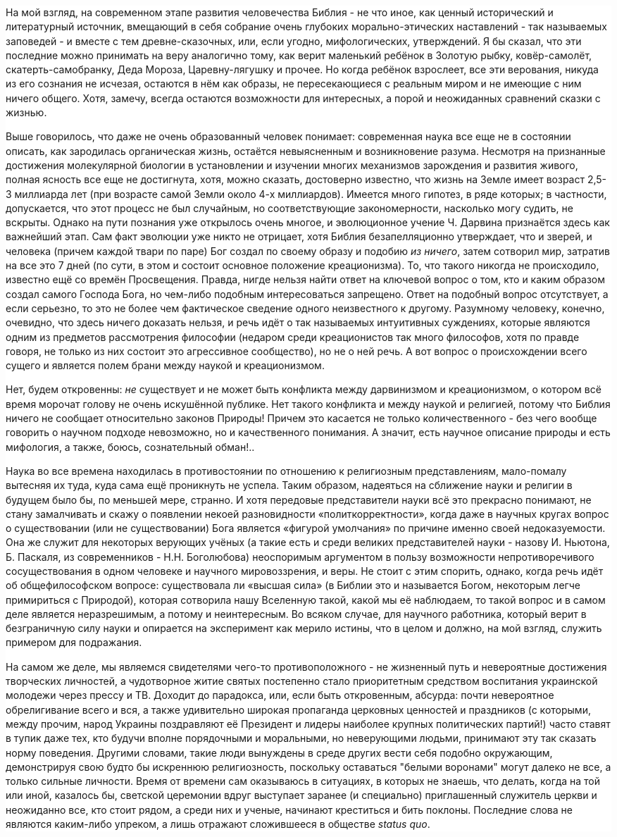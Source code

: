 На мой взгляд, на современном этапе развития человечества Библия - не что иное, как ценный исторический и литературный источник, вмещающий в себя собрание очень глубоких морально-этических наставлений - так называемых заповедей - и вместе с тем древне-сказочных, или, если угодно, мифологических, утверждений. Я бы сказал, что эти последние можно принимать на веру аналогично тому, как верит маленький ребёнок в Золотую рыбку, ковёр-самолёт, скатерть-самобранку, Деда Мороза, Царевну-лягушку и прочее. Но когда ребёнок взрослеет, все эти верования, никуда из его сознания не исчезая, остаются в нём как образы, не пересекающиеся с реальным миром и не имеющие с ним ничего общего. Хотя, замечу, всегда остаются возможности для интересных, а порой и неожиданных сравнений сказки с жизнью.

Выше говорилось, что даже не очень образованный человек понимает: современная наука все еще не в состоянии описать, как зародилась органическая жизнь, остаётся невыясненным и возникновение разума. Несмотря на признанные достижения молекулярной биологии в установлении и изучении многих механизмов зарождения и развития живого, полная ясность все еще не достигнута, хотя, можно сказать, достоверно известно, что жизнь на Земле имеет возраст 2,5-3 миллиарда лет (при возрасте самой Земли около 4-х миллиардов). Имеется много гипотез, в ряде которых; в частности, допускается, что этот процесс не был случайным, но соответствующие закономерности, насколько могу судить, не вскрыты. Однако на пути познания уже открылось очень многое, и эволюционное учение Ч. Дарвина признаётся здесь как важнейший этап. Сам факт эволюции уже никто не отрицает, хотя Библия безапелляционно утверждает, что и зверей, и человека (причем каждой твари по паре) Бог создал по своему образу и подобию *из ничего*, затем сотворил мир, затратив на все это 7 дней (по сути, в этом и состоит основное положение креационизма). То, что такого никогда не происходило, известно ещё со времён Просвещения. Правда, нигде нельзя найти ответ на ключевой вопрос о том, кто и каким образом создал самого Господа Бога, но чем-либо подобным интересоваться запрещено. Ответ на подобный вопрос отсутствует, а если серьезно, то это не более чем фактическое сведение одного неизвестного к другому. Разумному человеку, конечно, очевидно, что здесь ничего доказать нельзя, и речь идёт о так называемых интуитивных суждениях, которые являются одним из предметов рассмотрения философии (недаром среди креационистов так много философов, хотя по правде говоря, не только из них состоит это агрессивное сообщество), но не о ней речь. А вот вопрос о происхождении всего сущего и является полем брани между наукой и креационизмом.

Нет, будем откровенны: *не* существует и не может быть конфликта между дарвинизмом и креационизмом, о котором всё время морочат голову не очень искушённой публике. Нет такого конфликта и между наукой и религией, потому что Библия ничего не сообщает относительно законов Природы! Причем это касается не только количественного - без чего вообще говорить о научном подходе невозможно, но и качественного понимания. А значит, есть научное описание природы и есть мифология, а также, боюсь, сознательный обман!..

Наука во все времена находилась в противостоянии по отношению к религиозным представлениям, мало-помалу вытесняя их туда, куда сама ещё проникнуть не успела. Таким образом, надеяться на сближение науки и религии в будущем было бы, по меньшей мере, странно. И хотя передовые представители науки всё это прекрасно понимают, не стану замалчивать и скажу о появлении некоей разновидности «политкорректности», когда даже в научных кругах вопрос о существовании (или не существовании) Бога является «фигурой умолчания» по причине именно своей недоказуемости. Она же служит для некоторых верующих учёных (а такие есть и среди великих представителей науки - назову И. Ньютона, Б. Паскаля, из современников - Н.Н. Боголюбова) неоспоримым аргументом в пользу возможности непротиворечивого сосуществования в одном человеке и научного мировоззрения, и веры. Не стоит с этим спорить, однако, когда речь идёт об общефилософском вопросе: существовала ли «высшая сила» (в Библии это и называется Богом, некоторым легче примириться с Природой), которая сотворила нашу Вселенную такой, какой мы её наблюдаем, то такой вопрос и в самом деле является неразрешимым, а потому и неинтересным. Во всяком случае, для научного работника, который верит в безграничную силу науки и опирается на эксперимент как мерило истины, что в целом и должно, на мой взгляд, служить примером для подражания.

На самом же деле, мы являемся свидетелями чего-то противоположного - не жизненный путь и невероятные достижения творческих личностей, а чудотворное житие святых постепенно стало приоритетным средством воспитания украинской молодежи через прессу и ТВ. Доходит до парадокса, или, если быть откровенным, абсурда: почти невероятное обрелигивание всего и вся, а также удивительно широкая пропаганда церковных ценностей и праздников (с которыми, между прочим, народ Украины поздравляют её Президент и лидеры наиболее крупных политических партий!) часто ставят в тупик даже тех, кто будучи вполне порядочными и моральными, но неверующими людьми, принимают эту так сказать норму поведения. Другими словами, такие люди вынуждены в среде других вести себя подобно окружающим, демонстрируя свою будто бы искреннюю религиозность, поскольку оставаться "белыми воронами" могут далеко не все, а только сильные личности. Время от времени сам оказываюсь в ситуациях, в которых не знаешь, что делать, когда на той или иной, казалось бы, светской церемонии вдруг выступает заранее (и специально) приглашенный служитель церкви и неожиданно все, кто стоит рядом, а среди них и ученые, начинают креститься и бить поклоны. Последние слова не являются каким-либо упреком, а лишь отражают сложившееся в обществе *status* *quo*.
